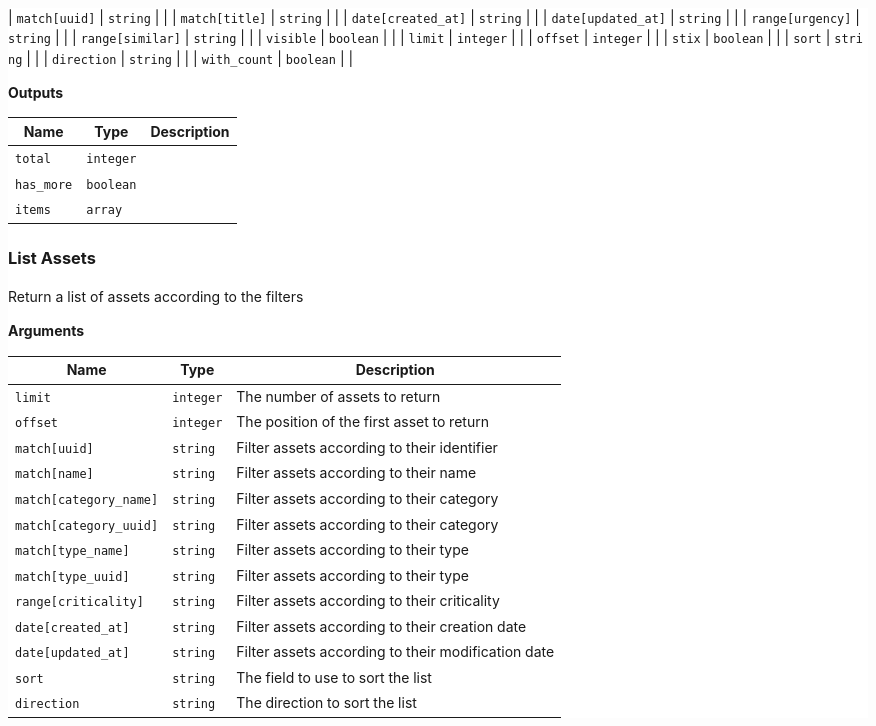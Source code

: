 | `match[uuid]` | `string` |  |
| `match[title]` | `string` |  |
| `date[created_at]` | `string` |  |
| `date[updated_at]` | `string` |  |
| `range[urgency]` | `string` |  |
| `range[similar]` | `string` |  |
| `visible` | `boolean` |  |
| `limit` | `integer` |  |
| `offset` | `integer` |  |
| `stix` | `boolean` |  |
| `sort` | `string` |  |
| `direction` | `string` |  |
| `with_count` | `boolean` |  |


**Outputs**

| Name      |  Type   |  Description  |
| --------- | ------- | --------------------------- |
| `total` | `integer` |  |
| `has_more` | `boolean` |  |
| `items` | `array` |  |

### List Assets

Return a list of assets according to the filters

**Arguments**

| Name      |  Type   |  Description  |
| --------- | ------- | --------------------------- |
| `limit` | `integer` | The number of assets to return |
| `offset` | `integer` | The position of the first asset to return |
| `match[uuid]` | `string` | Filter assets according to their identifier |
| `match[name]` | `string` | Filter assets according to their name |
| `match[category_name]` | `string` | Filter assets according to their category |
| `match[category_uuid]` | `string` | Filter assets according to their category |
| `match[type_name]` | `string` | Filter assets according to their type |
| `match[type_uuid]` | `string` | Filter assets according to their type |
| `range[criticality]` | `string` | Filter assets according to their criticality |
| `date[created_at]` | `string` | Filter assets according to their creation date |
| `date[updated_at]` | `string` | Filter assets according to their modification date |
| `sort` | `string` | The field to use to sort the list |
| `direction` | `string` | The direction to sort the list |
